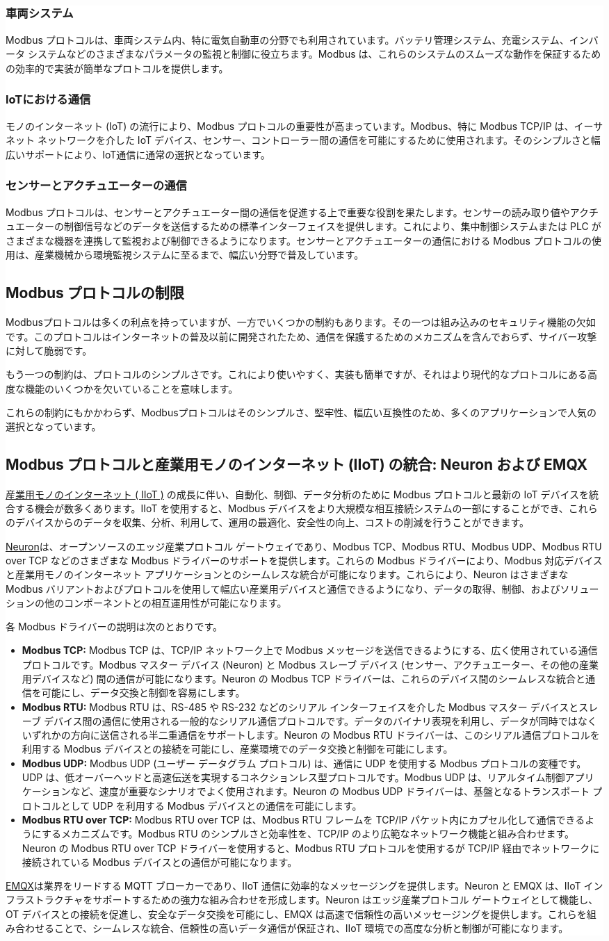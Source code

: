 ### 車両システム

Modbus プロトコルは、車両システム内、特に電気自動車の分野でも利用されています。バッテリ管理システム、充電システム、インバータ システムなどのさまざまなパラメータの監視と制御に役立ちます。Modbus は、これらのシステムのスムーズな動作を保証するための効率的で実装が簡単なプロトコルを提供します。

### IoTにおける通信

モノのインターネット (IoT) の流行により、Modbus プロトコルの重要性が高まっています。Modbus、特に Modbus TCP/IP は、イーサネット ネットワークを介した IoT デバイス、センサー、コントローラー間の通信を可能にするために使用されます。そのシンプルさと幅広いサポートにより、IoT通信に通常の選択となっています。

### センサーとアクチュエーターの通信

Modbus プロトコルは、センサーとアクチュエーター間の通信を促進する上で重要な役割を果たします。センサーの読み取り値やアクチュエーターの制御信号などのデータを送信するための標準インターフェイスを提供します。これにより、集中制御システムまたは PLC がさまざまな機器を連携して監視および制御できるようになります。センサーとアクチュエーターの通信における Modbus プロトコルの使用は、産業機械から環境監視システムに至るまで、幅広い分野で普及しています。

## Modbus プロトコルの制限

Modbusプロトコルは多くの利点を持っていますが、一方でいくつかの制約もあります。その一つは組み込みのセキュリティ機能の欠如です。このプロトコルはインターネットの普及以前に開発されたため、通信を保護するためのメカニズムを含んでおらず、サイバー攻撃に対して脆弱です。

もう一つの制約は、プロトコルのシンプルさです。これにより使いやすく、実装も簡単ですが、それはより現代的なプロトコルにある高度な機能のいくつかを欠いていることを意味します。

これらの制約にもかかわらず、Modbusプロトコルはそのシンプルさ、堅牢性、幅広い互換性のため、多くのアプリケーションで人気の選択となっています。

## Modbus プロトコルと産業用モノのインターネット (IIoT) の統合: Neuron および EMQX

[産業用モノのインターネット ( IIoT )](https://www.emqx.com/ja/blog/iiot-explained-examples-technologies-benefits-and-challenges) の成長に伴い、自動化、制御、データ分析のために Modbus プロトコルと最新の IoT デバイスを統合する機会が数多くあります。IIoT を使用すると、Modbus デバイスをより大規模な相互接続システムの一部にすることができ、これらのデバイスからのデータを収集、分析、利用して、運用の最適化、安全性の向上、コストの削減を行うことができます。

[Neuron](https://github.com/emqx/neuron)は、オープンソースのエッジ産業プロトコル ゲートウェイであり、Modbus TCP、Modbus RTU、Modbus UDP、Modbus RTU over TCP などのさまざまな Modbus ドライバーのサポートを提供します。これらの Modbus ドライバーにより、Modbus 対応デバイスと産業用モノのインターネット アプリケーションとのシームレスな統合が可能になります。これらにより、Neuron はさまざまな Modbus バリアントおよびプロトコルを使用して幅広い産業用デバイスと通信できるようになり、データの取得、制御、およびソリューションの他のコンポーネントとの相互運用性が可能になります。

各 Modbus ドライバーの説明は次のとおりです。

- **Modbus TCP:** Modbus TCP は、TCP/IP ネットワーク上で Modbus メッセージを送信できるようにする、広く使用されている通信プロトコルです。Modbus マスター デバイス (Neuron) と Modbus スレーブ デバイス (センサー、アクチュエーター、その他の産業用デバイスなど) 間の通信が可能になります。Neuron の Modbus TCP ドライバーは、これらのデバイス間のシームレスな統合と通信を可能にし、データ交換と制御を容易にします。
- **Modbus RTU:** Modbus RTU は、RS-485 や RS-232 などのシリアル インターフェイスを介した Modbus マスター デバイスとスレーブ デバイス間の通信に使用される一般的なシリアル通信プロトコルです。データのバイナリ表現を利用し、データが同時ではなくいずれかの方向に送信される半二重通信をサポートします。Neuron の Modbus RTU ドライバーは、このシリアル通信プロトコルを利用する Modbus デバイスとの接続を可能にし、産業環境でのデータ交換と制御を可能にします。
- **Modbus UDP:** Modbus UDP (ユーザー データグラム プロトコル) は、通信に UDP を使用する Modbus プロトコルの変種です。UDP は、低オーバーヘッドと高速伝送を実現するコネクションレス型プロトコルです。Modbus UDP は、リアルタイム制御アプリケーションなど、速度が重要なシナリオでよく使用されます。Neuron の Modbus UDP ドライバーは、基盤となるトランスポート プロトコルとして UDP を利用する Modbus デバイスとの通信を可能にします。
- **Modbus RTU over TCP:** Modbus RTU over TCP は、Modbus RTU フレームを TCP/IP パケット内にカプセル化して通信できるようにするメカニズムです。Modbus RTU のシンプルさと効率性を、TCP/IP のより広範なネットワーク機能と組み合わせます。Neuron の Modbus RTU over TCP ドライバーを使用すると、Modbus RTU プロトコルを使用するが TCP/IP 経由でネットワークに接続されている Modbus デバイスとの通信が可能になります。

[EMQX](https://www.emqx.com/ja/products/emqx)は業界をリードする MQTT ブローカーであり、IIoT 通信に効率的なメッセージングを提供します。Neuron と EMQX は、IIoT インフラストラクチャをサポートするための強力な組み合わせを形成します。Neuron はエッジ産業プロトコル ゲートウェイとして機能し、OT デバイスとの接続を促進し、安全なデータ交換を可能にし、EMQX は高速で信頼性の高いメッセージングを提供します。これらを組み合わせることで、シームレスな統合、信頼性の高いデータ通信が保証され、IIoT 環境での高度な分析と制御が可能になります。
